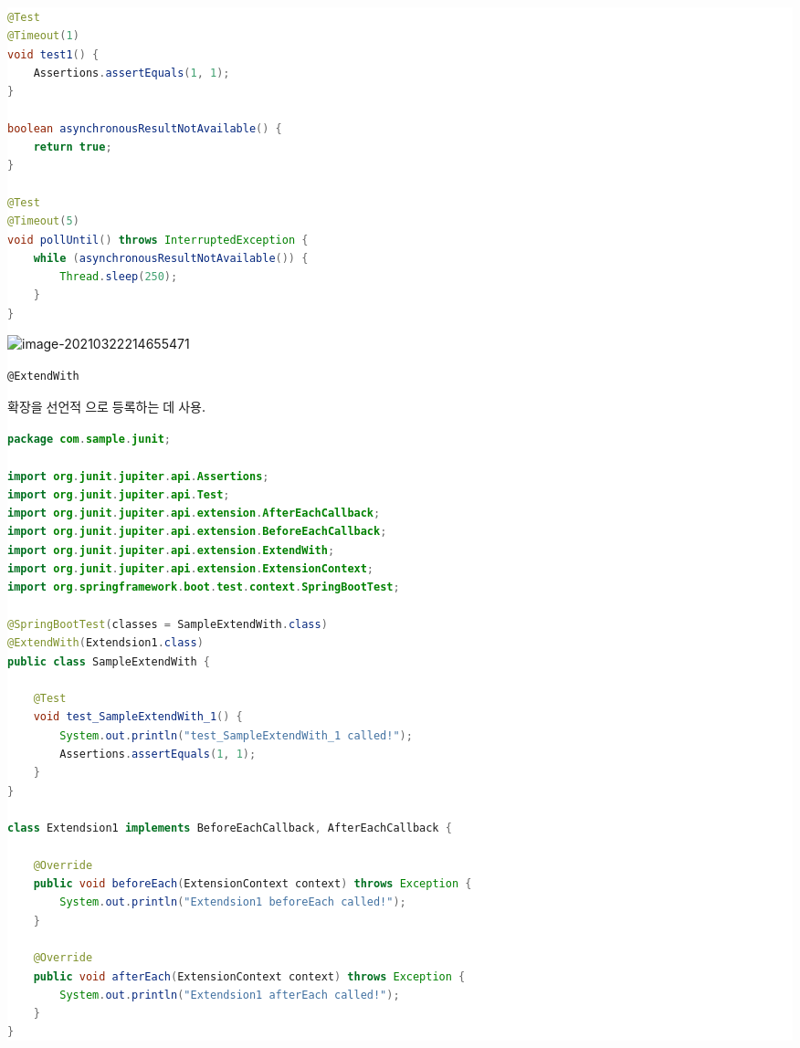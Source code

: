   ```java
  @Test
  @Timeout(1)
  void test1() {
      Assertions.assertEquals(1, 1);
  }
  
  boolean asynchronousResultNotAvailable() {
      return true;
  }
  
  @Test
  @Timeout(5)
  void pollUntil() throws InterruptedException {
      while (asynchronousResultNotAvailable()) {
          Thread.sleep(250);
      }
  }
  ```

  ![image-20210322214655471](https://cdn.jsdelivr.net/gh/donghyeok-dev/donghyeok-dev.github.io@master/assets/images/posts/image-20210322214655471.png)

  

  `@ExtendWith`

  확장을 선언적 으로 등록하는 데 사용.

  ```java
  package com.sample.junit;
  
  import org.junit.jupiter.api.Assertions;
  import org.junit.jupiter.api.Test;
  import org.junit.jupiter.api.extension.AfterEachCallback;
  import org.junit.jupiter.api.extension.BeforeEachCallback;
  import org.junit.jupiter.api.extension.ExtendWith;
  import org.junit.jupiter.api.extension.ExtensionContext;
  import org.springframework.boot.test.context.SpringBootTest;
  
  @SpringBootTest(classes = SampleExtendWith.class)
  @ExtendWith(Extendsion1.class)
  public class SampleExtendWith {
  
      @Test
      void test_SampleExtendWith_1() {
          System.out.println("test_SampleExtendWith_1 called!");
          Assertions.assertEquals(1, 1);
      }
  }
  
  class Extendsion1 implements BeforeEachCallback, AfterEachCallback {
  
      @Override
      public void beforeEach(ExtensionContext context) throws Exception {
          System.out.println("Extendsion1 beforeEach called!");
      }
  
      @Override
      public void afterEach(ExtensionContext context) throws Exception {
          System.out.println("Extendsion1 afterEach called!");
      }
  }
  ```
